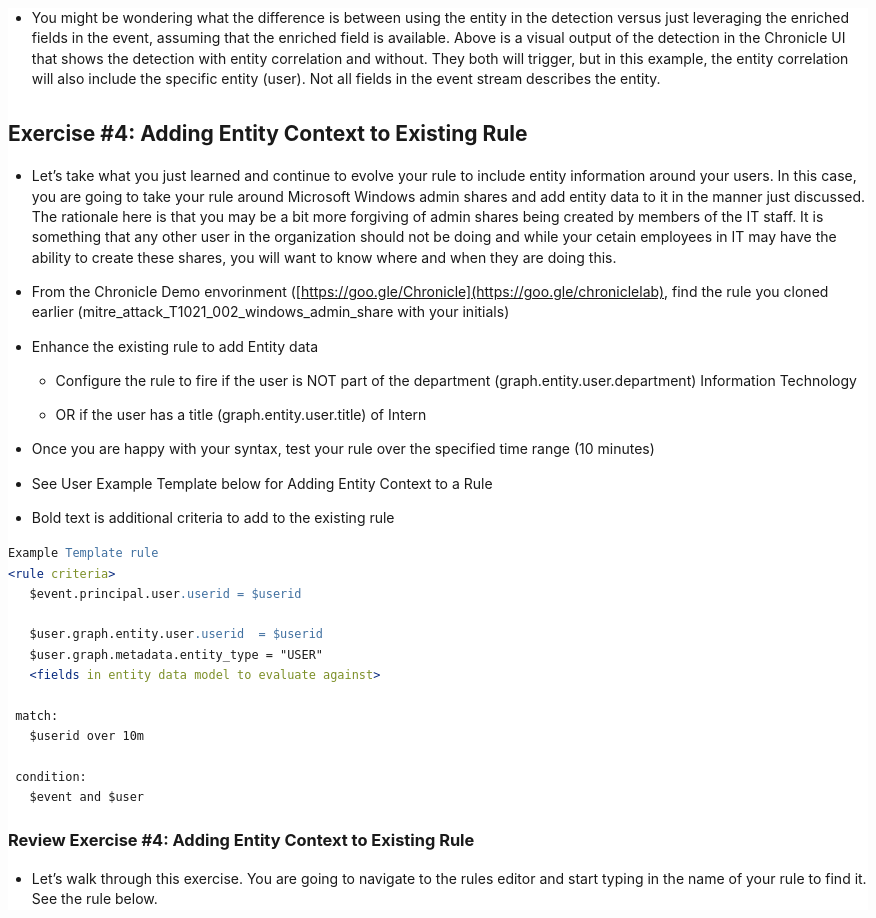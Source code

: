 * You might be wondering what the difference is between using the entity in the detection versus just leveraging the enriched fields in the event, assuming that the enriched field is available. Above is a visual output of the detection in the Chronicle UI that shows the detection with entity correlation and without. They both will trigger, but in this example, the entity correlation will also include the specific entity (user). Not all fields in the event stream describes the entity.
    

## **Exercise #4: Adding Entity Context to Existing Rule**

* Let’s take what you just learned and continue to evolve your rule to include entity information around your users. In this case, you are going to take your rule around Microsoft Windows admin shares and add entity data to it in the manner just discussed. The rationale here is that you may be a bit more forgiving of admin shares being created by members of the IT staff. It is something that any other user in the organization should not be doing and while your cetain employees in IT may have the ability to create these shares, you will want to know where and when they are doing this.
    
* From the Chronicle Demo envorinment ([https://goo.gle/Chronicle](https://goo.gle/chroniclelab), find the rule you cloned earlier (mitre\_attack\_T1021\_002\_windows\_admin\_share with your initials)
    
* Enhance the existing rule to add Entity data
    
    * Configure the rule to fire if the user is NOT part of the department (graph.entity.user.department) Information Technology
        
    * OR if the user has a title (graph.entity.user.title) of Intern
        
* Once you are happy with your syntax, test your rule over the specified time range (10 minutes)
    
* See User Example Template below for Adding Entity Context to a Rule
    
* Bold text is additional criteria to add to the existing rule
    

```apache
Example Template rule
<rule criteria>
   $event.principal.user.userid = $userid
   
   $user.graph.entity.user.userid  = $userid
   $user.graph.metadata.entity_type = "USER"
   <fields in entity data model to evaluate against>
 
 match:
   $userid over 10m
 
 condition:
   $event and $user
```

### Review Exercise #4: Adding Entity Context to Existing Rule

* Let’s walk through this exercise. You are going to navigate to the rules editor and start typing in the name of your rule to find it. See the rule below.
    